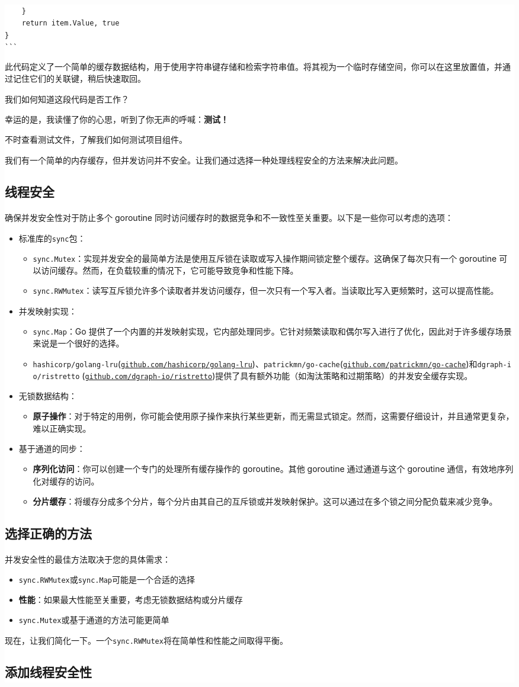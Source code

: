         }
        return item.Value, true
    }
    ```

此代码定义了一个简单的缓存数据结构，用于使用字符串键存储和检索字符串值。将其视为一个临时存储空间，你可以在这里放置值，并通过记住它们的关联键，稍后快速取回。

我们如何知道这段代码是否工作？

幸运的是，我读懂了你的心思，听到了你无声的呼喊：**测试！**

不时查看测试文件，了解我们如何测试项目组件。

我们有一个简单的内存缓存，但并发访问并不安全。让我们通过选择一种处理线程安全的方法来解决此问题。

## 线程安全

确保并发安全性对于防止多个 goroutine 同时访问缓存时的数据竞争和不一致性至关重要。以下是一些你可以考虑的选项：

+   标准库的`sync`包：

    +   `sync.Mutex`：实现并发安全的最简单方法是使用互斥锁在读取或写入操作期间锁定整个缓存。这确保了每次只有一个 goroutine 可以访问缓存。然而，在负载较重的情况下，它可能导致竞争和性能下降。

    +   `sync.RWMutex`：读写互斥锁允许多个读取者并发访问缓存，但一次只有一个写入者。当读取比写入更频繁时，这可以提高性能。

+   并发映射实现：

    +   `sync.Map`：Go 提供了一个内置的并发映射实现，它内部处理同步。它针对频繁读取和偶尔写入进行了优化，因此对于许多缓存场景来说是一个很好的选择。

    +   `hashicorp/golang-lru`([`github.com/hashicorp/golang-lru`](https://github.com/hashicorp/golang-lru))、`patrickmn/go-cache`([`github.com/patrickmn/go-cache`](https://github.com/patrickmn/go-cache))和`dgraph-io/ristretto` ([`github.com/dgraph-io/ristretto`](https://github.com/dgraph-io/ristretto))提供了具有额外功能（如淘汰策略和过期策略）的并发安全缓存实现。

+   无锁数据结构：

    +   **原子操作**：对于特定的用例，你可能会使用原子操作来执行某些更新，而无需显式锁定。然而，这需要仔细设计，并且通常更复杂，难以正确实现。 

+   基于通道的同步：

    +   **序列化访问**：你可以创建一个专门的处理所有缓存操作的 goroutine。其他 goroutine 通过通道与这个 goroutine 通信，有效地序列化对缓存的访问。

    +   **分片缓存**：将缓存分成多个分片，每个分片由其自己的互斥锁或并发映射保护。这可以通过在多个锁之间分配负载来减少竞争。

## 选择正确的方法

并发安全性的最佳方法取决于您的具体需求：

+   `sync.RWMutex`或`sync.Map`可能是一个合适的选择

+   **性能**：如果最大性能至关重要，考虑无锁数据结构或分片缓存

+   `sync.Mutex`或基于通道的方法可能更简单

现在，让我们简化一下。一个`sync.RWMutex`将在简单性和性能之间取得平衡。

## 添加线程安全性
